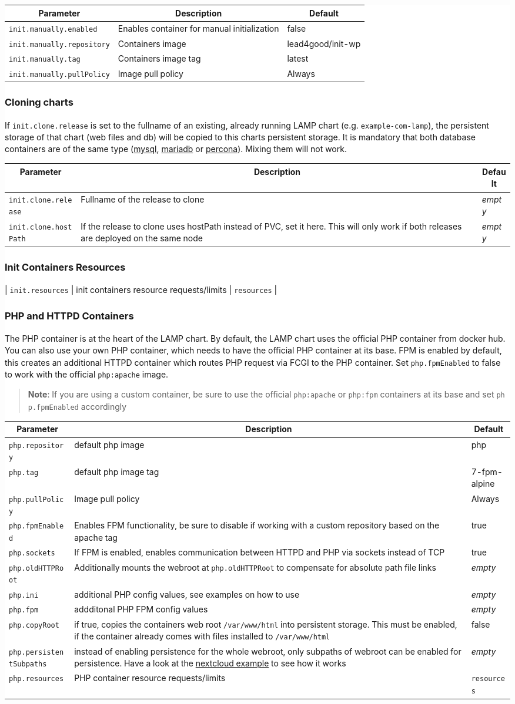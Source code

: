 | Parameter | Description | Default |
| - | - | - |
| `init.manually.enabled` | Enables container for manual initialization | false |
| `init.manually.repository` | Containers image | lead4good/init-wp |
| `init.manually.tag` | Containers image tag | latest |
| `init.manually.pullPolicy` | Image pull policy | Always |

### Cloning charts

If `init.clone.release` is set to the fullname of an existing, already running LAMP chart (e.g. `example-com-lamp`), the persistent storage of that chart (web files and db) will be copied to this charts persistent storage. It is mandatory that both database containers are of the same type ([mysql](https://hub.docker.com/_/mysql/), [mariadb](https://hub.docker.com/_/mariadb/) or [percona](https://hub.docker.com/_/percona/)). Mixing them will not work.

| Parameter | Description | Default |
| - | - | - |
| `init.clone.release` | Fullname of the release to clone | _empty_ |
| `init.clone.hostPath` | If the release to clone uses hostPath instead of PVC, set it here. This will only work if both releases are deployed on the same node | _empty_ |

### Init Containers Resources

| `init.resources` | init containers resource requests/limits | `resources` |

### PHP and HTTPD Containers

The PHP container is at the heart of the LAMP chart. By default, the LAMP chart uses the official PHP container from docker hub. You can also use your own PHP container, which needs to have the official PHP container at its base.
FPM is enabled by default, this creates an additional HTTPD container which routes PHP request via FCGI to the PHP container. Set `php.fpmEnabled` to false to work with the official `php:apache` image.

> **Note**: If you are using a custom container, be sure to use the official `php:apache` or `php:fpm` containers at its base and set `php.fpmEnabled` accordingly

| Parameter | Description | Default |
| - | - | - |
| `php.repository` | default php image | php |
| `php.tag` | default php image tag | 7-fpm-alpine |
| `php.pullPolicy` | Image pull policy | Always |
| `php.fpmEnabled` | Enables FPM functionality, be sure to disable if working with a custom repository based on the apache tag | true |
| `php.sockets` | If FPM is enabled, enables communication between HTTPD and PHP via sockets instead of TCP | true |
| `php.oldHTTPRoot` | Additionally mounts the webroot at `php.oldHTTPRoot` to compensate for absolute path file links  | _empty_ |
| `php.ini` | additional PHP config values, see examples on how to use | _empty_ |
| `php.fpm` | addditonal PHP FPM config values | _empty_ |
| `php.copyRoot` | if true, copies the containers web root `/var/www/html` into persistent storage. This must be enabled, if the container already comes with files installed to `/var/www/html`  | false |
| `php.persistentSubpaths` | instead of enabling persistence for the whole webroot, only subpaths of webroot can be enabled for persistence. Have a look at the [nextcloud example](examples/nextcloud.yaml) to see how it works | _empty_ |
| `php.resources` | PHP container resource requests/limits | `resources` |